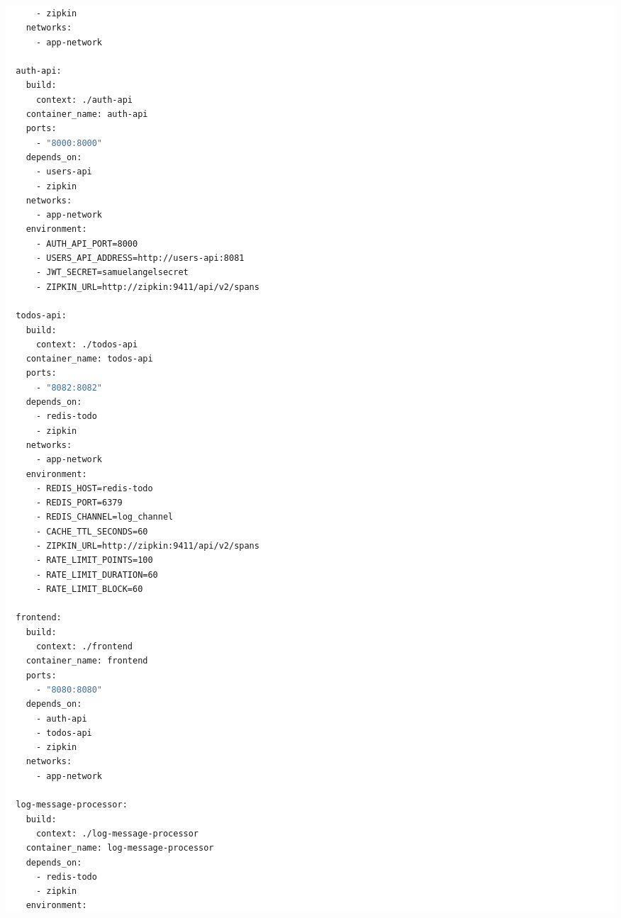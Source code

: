 ```dockerfile
      - zipkin
    networks:
      - app-network

  auth-api:
    build:
      context: ./auth-api
    container_name: auth-api
    ports:
      - "8000:8000"
    depends_on:
      - users-api
      - zipkin
    networks:
      - app-network
    environment:
      - AUTH_API_PORT=8000
      - USERS_API_ADDRESS=http://users-api:8081
      - JWT_SECRET=samuelangelsecret
      - ZIPKIN_URL=http://zipkin:9411/api/v2/spans

  todos-api:
    build:
      context: ./todos-api
    container_name: todos-api
    ports:
      - "8082:8082"
    depends_on: 
      - redis-todo
      - zipkin
    networks:
      - app-network
    environment:
      - REDIS_HOST=redis-todo
      - REDIS_PORT=6379
      - REDIS_CHANNEL=log_channel
      - CACHE_TTL_SECONDS=60
      - ZIPKIN_URL=http://zipkin:9411/api/v2/spans
      - RATE_LIMIT_POINTS=100
      - RATE_LIMIT_DURATION=60
      - RATE_LIMIT_BLOCK=60

  frontend:
    build:
      context: ./frontend
    container_name: frontend
    ports:
      - "8080:8080"  
    depends_on:
      - auth-api
      - todos-api
      - zipkin
    networks:
      - app-network

  log-message-processor:
    build:
      context: ./log-message-processor
    container_name: log-message-processor
    depends_on:
      - redis-todo
      - zipkin
    environment:
```